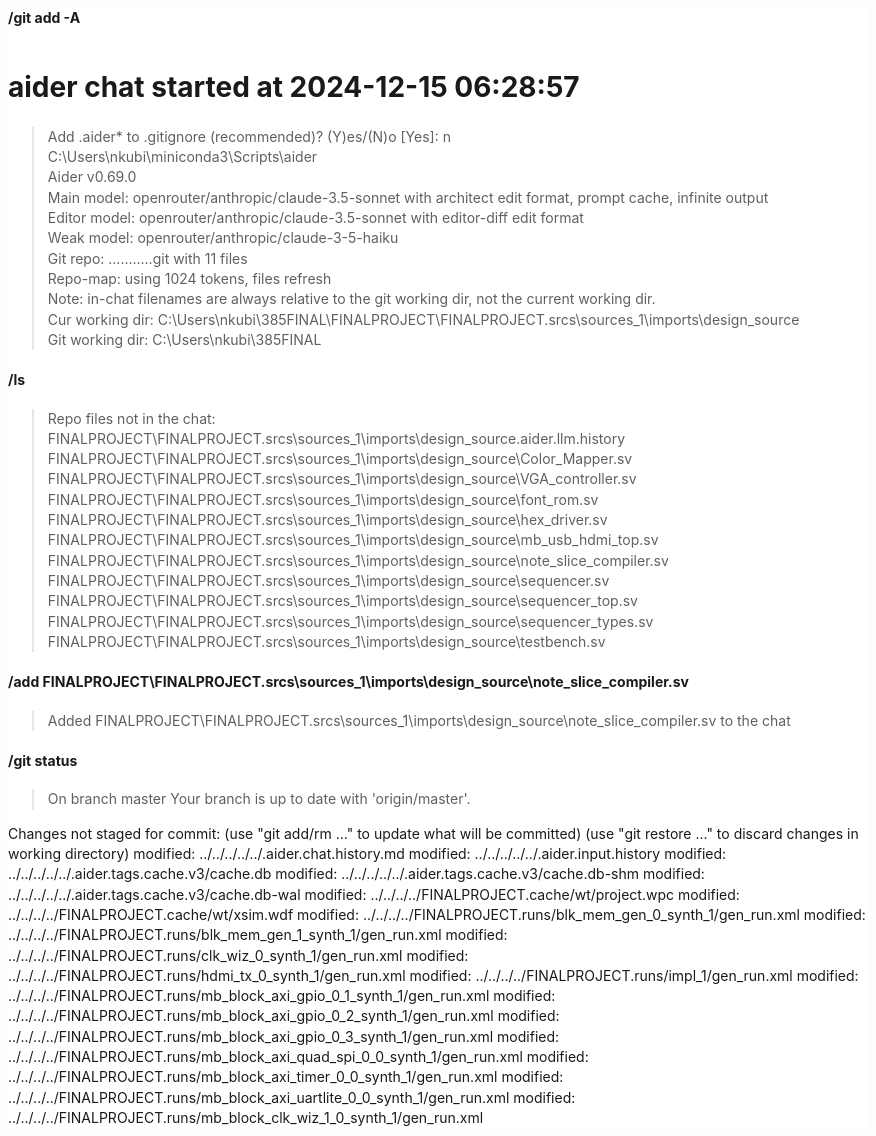 #### /git add -A  

# aider chat started at 2024-12-15 06:28:57

> Add .aider* to .gitignore (recommended)? (Y)es/(N)o [Yes]: n  
> C:\Users\nkubi\miniconda3\Scripts\aider  
> Aider v0.69.0  
> Main model: openrouter/anthropic/claude-3.5-sonnet with architect edit format, prompt cache, infinite output  
> Editor model: openrouter/anthropic/claude-3.5-sonnet with editor-diff edit format  
> Weak model: openrouter/anthropic/claude-3-5-haiku  
> Git repo: ..\..\..\..\..\.git with 11 files  
> Repo-map: using 1024 tokens, files refresh  
> Note: in-chat filenames are always relative to the git working dir, not the current working dir.  
> Cur working dir: C:\Users\nkubi\385FINAL\FINALPROJECT\FINALPROJECT.srcs\sources_1\imports\design_source  
> Git working dir: C:\Users\nkubi\385FINAL  

#### /ls  
> Repo files not in the chat:  
> FINALPROJECT\FINALPROJECT.srcs\sources_1\imports\design_source\.aider.llm.history  
> FINALPROJECT\FINALPROJECT.srcs\sources_1\imports\design_source\Color_Mapper.sv  
> FINALPROJECT\FINALPROJECT.srcs\sources_1\imports\design_source\VGA_controller.sv  
> FINALPROJECT\FINALPROJECT.srcs\sources_1\imports\design_source\font_rom.sv  
> FINALPROJECT\FINALPROJECT.srcs\sources_1\imports\design_source\hex_driver.sv  
> FINALPROJECT\FINALPROJECT.srcs\sources_1\imports\design_source\mb_usb_hdmi_top.sv  
> FINALPROJECT\FINALPROJECT.srcs\sources_1\imports\design_source\note_slice_compiler.sv  
> FINALPROJECT\FINALPROJECT.srcs\sources_1\imports\design_source\sequencer.sv  
> FINALPROJECT\FINALPROJECT.srcs\sources_1\imports\design_source\sequencer_top.sv  
> FINALPROJECT\FINALPROJECT.srcs\sources_1\imports\design_source\sequencer_types.sv  
> FINALPROJECT\FINALPROJECT.srcs\sources_1\imports\design_source\testbench.sv  

#### /add FINALPROJECT\FINALPROJECT.srcs\sources_1\imports\design_source\note_slice_compiler.sv  
> Added FINALPROJECT\FINALPROJECT.srcs\sources_1\imports\design_source\note_slice_compiler.sv to the chat  

#### /git status  
> On branch master
Your branch is up to date with 'origin/master'.

Changes not staged for commit:
  (use "git add/rm <file>..." to update what will be committed)
  (use "git restore <file>..." to discard changes in working directory)
	modified:   ../../../../../.aider.chat.history.md
	modified:   ../../../../../.aider.input.history
	modified:   ../../../../../.aider.tags.cache.v3/cache.db
	modified:   ../../../../../.aider.tags.cache.v3/cache.db-shm
	modified:   ../../../../../.aider.tags.cache.v3/cache.db-wal
	modified:   ../../../../FINALPROJECT.cache/wt/project.wpc
	modified:   ../../../../FINALPROJECT.cache/wt/xsim.wdf
	modified:   ../../../../FINALPROJECT.runs/blk_mem_gen_0_synth_1/gen_run.xml
	modified:   ../../../../FINALPROJECT.runs/blk_mem_gen_1_synth_1/gen_run.xml
	modified:   ../../../../FINALPROJECT.runs/clk_wiz_0_synth_1/gen_run.xml
	modified:   ../../../../FINALPROJECT.runs/hdmi_tx_0_synth_1/gen_run.xml
	modified:   ../../../../FINALPROJECT.runs/impl_1/gen_run.xml
	modified:   ../../../../FINALPROJECT.runs/mb_block_axi_gpio_0_1_synth_1/gen_run.xml
	modified:   ../../../../FINALPROJECT.runs/mb_block_axi_gpio_0_2_synth_1/gen_run.xml
	modified:   ../../../../FINALPROJECT.runs/mb_block_axi_gpio_0_3_synth_1/gen_run.xml
	modified:   ../../../../FINALPROJECT.runs/mb_block_axi_quad_spi_0_0_synth_1/gen_run.xml
	modified:   ../../../../FINALPROJECT.runs/mb_block_axi_timer_0_0_synth_1/gen_run.xml
	modified:   ../../../../FINALPROJECT.runs/mb_block_axi_uartlite_0_0_synth_1/gen_run.xml
	modified:   ../../../../FINALPROJECT.runs/mb_block_clk_wiz_1_0_synth_1/gen_run.xml
